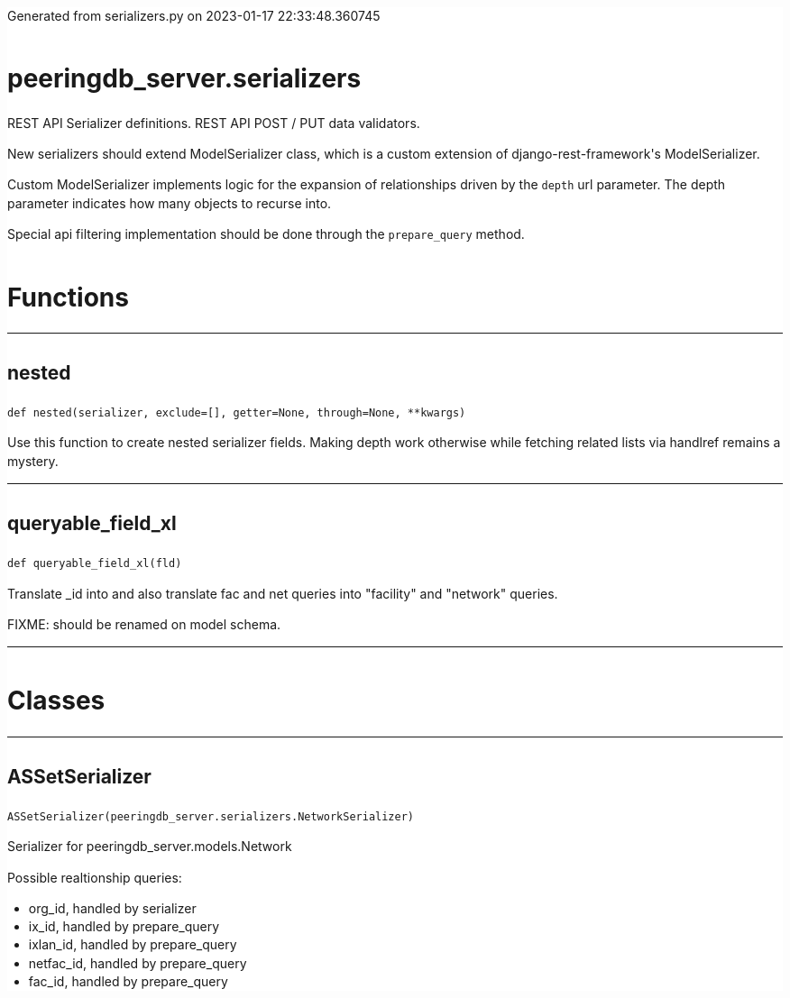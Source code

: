 Generated from serializers.py on 2023-01-17 22:33:48.360745

# peeringdb_server.serializers

REST API Serializer definitions.
REST API POST / PUT data validators.

New serializers should extend ModelSerializer class, which is a custom extension
of django-rest-framework's ModelSerializer.

Custom ModelSerializer implements logic for the expansion of relationships driven by the `depth` url parameter. The depth parameter indicates how many objects to recurse into.

Special api filtering implementation should be done through the `prepare_query`
method.

# Functions
---

## nested
`def nested(serializer, exclude=[], getter=None, through=None, **kwargs)`

Use this function to create nested serializer fields. Making
depth work otherwise while fetching related lists via handlref remains a mystery.

---
## queryable_field_xl
`def queryable_field_xl(fld)`

Translate <fld>_id into <fld> and also translate fac and net queries into "facility"
and "network" queries.

FIXME: should be renamed on model schema.

---
# Classes
---

## ASSetSerializer

```
ASSetSerializer(peeringdb_server.serializers.NetworkSerializer)
```

Serializer for peeringdb_server.models.Network

Possible realtionship queries:
  - org_id, handled by serializer
  - ix_id, handled by prepare_query
  - ixlan_id, handled by prepare_query
  - netfac_id, handled by prepare_query
  - fac_id, handled by prepare_query
